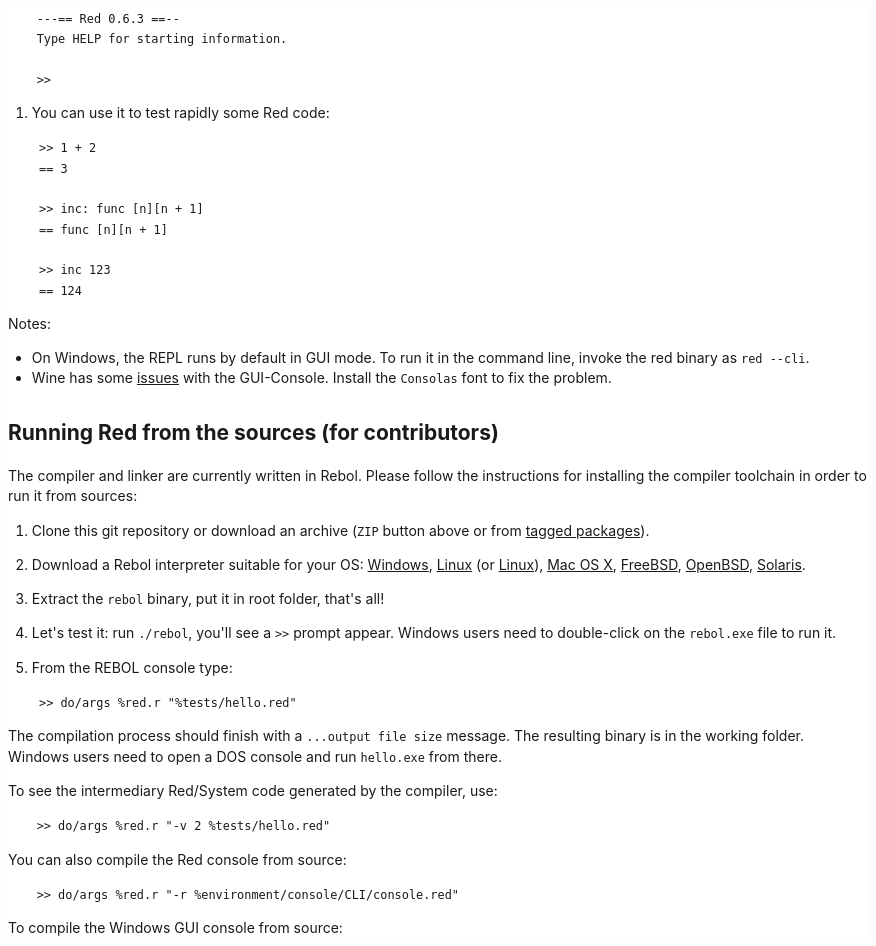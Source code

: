         ---== Red 0.6.3 ==--
        Type HELP for starting information.

        >>

1. You can use it to test rapidly some Red code:

        >> 1 + 2
        == 3

        >> inc: func [n][n + 1]
        == func [n][n + 1]

        >> inc 123
        == 124


Notes:

- On Windows, the REPL runs by default in GUI mode. To run it in the command line, invoke the red binary as `red --cli`.
- Wine has some [issues](https://github.com/red/red/issues/1618) with the GUI-Console. Install the `Consolas` font to fix the problem.


Running Red from the sources (for contributors)
------------------------
The compiler and linker are currently written in Rebol. Please follow the instructions for installing the compiler toolchain in order to run it from sources:

1. Clone this git repository or download an archive (`ZIP` button above or from [tagged packages](https://github.com/red/red/tags)).

1. Download a Rebol interpreter suitable for your OS: [Windows](http://www.rebol.com/downloads/v278/rebol-core-278-3-1.exe), [Linux](http://www.maxvessi.net/rebsite/Linux/) (or [Linux](http://www.rebol.com/downloads/v278/rebol-core-278-4-2.tar.gz)), [Mac OS X](http://www.rebol.com/downloads/v278/rebol-core-278-2-5.tar.gz), [FreeBSD](http://www.rebol.com/downloads/v278/rebol-core-278-7-2.tar.gz), [OpenBSD](http://www.rebol.com/downloads/v278/rebol-core-278-9-4.tar.gz), [Solaris](http://www.rebol.com/downloads/v276/rebol-core-276-10-1.gz).

1. Extract the `rebol` binary, put it in root folder, that's all!

1. Let's test it: run `./rebol`, you'll see a `>>` prompt appear. Windows users need to double-click on the `rebol.exe` file to run it.

1. From the REBOL console type:

        >> do/args %red.r "%tests/hello.red"

The compilation process should finish with a `...output file size` message. The resulting binary is in the working folder. Windows users need to open a DOS console and run `hello.exe` from there.

To see the intermediary Red/System code generated by the compiler, use:

        >> do/args %red.r "-v 2 %tests/hello.red"

You can also compile the Red console from source:

        >> do/args %red.r "-r %environment/console/CLI/console.red"

To compile the Windows GUI console from source:
